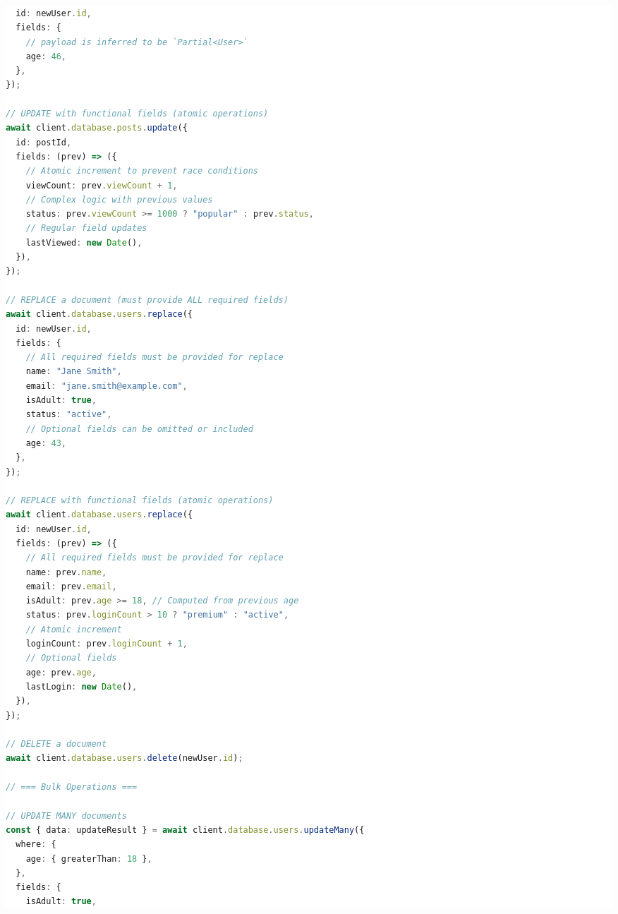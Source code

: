 ```ts
  id: newUser.id,
  fields: {
    // payload is inferred to be `Partial<User>`
    age: 46,
  },
});

// UPDATE with functional fields (atomic operations)
await client.database.posts.update({
  id: postId,
  fields: (prev) => ({
    // Atomic increment to prevent race conditions
    viewCount: prev.viewCount + 1,
    // Complex logic with previous values
    status: prev.viewCount >= 1000 ? "popular" : prev.status,
    // Regular field updates
    lastViewed: new Date(),
  }),
});

// REPLACE a document (must provide ALL required fields)
await client.database.users.replace({
  id: newUser.id,
  fields: {
    // All required fields must be provided for replace
    name: "Jane Smith",
    email: "jane.smith@example.com",
    isAdult: true,
    status: "active",
    // Optional fields can be omitted or included
    age: 43,
  },
});

// REPLACE with functional fields (atomic operations)
await client.database.users.replace({
  id: newUser.id,
  fields: (prev) => ({
    // All required fields must be provided for replace
    name: prev.name,
    email: prev.email,
    isAdult: prev.age >= 18, // Computed from previous age
    status: prev.loginCount > 10 ? "premium" : "active",
    // Atomic increment
    loginCount: prev.loginCount + 1,
    // Optional fields
    age: prev.age,
    lastLogin: new Date(),
  }),
});

// DELETE a document
await client.database.users.delete(newUser.id);

// === Bulk Operations ===

// UPDATE MANY documents
const { data: updateResult } = await client.database.users.updateMany({
  where: {
    age: { greaterThan: 18 },
  },
  fields: {
    isAdult: true,
```